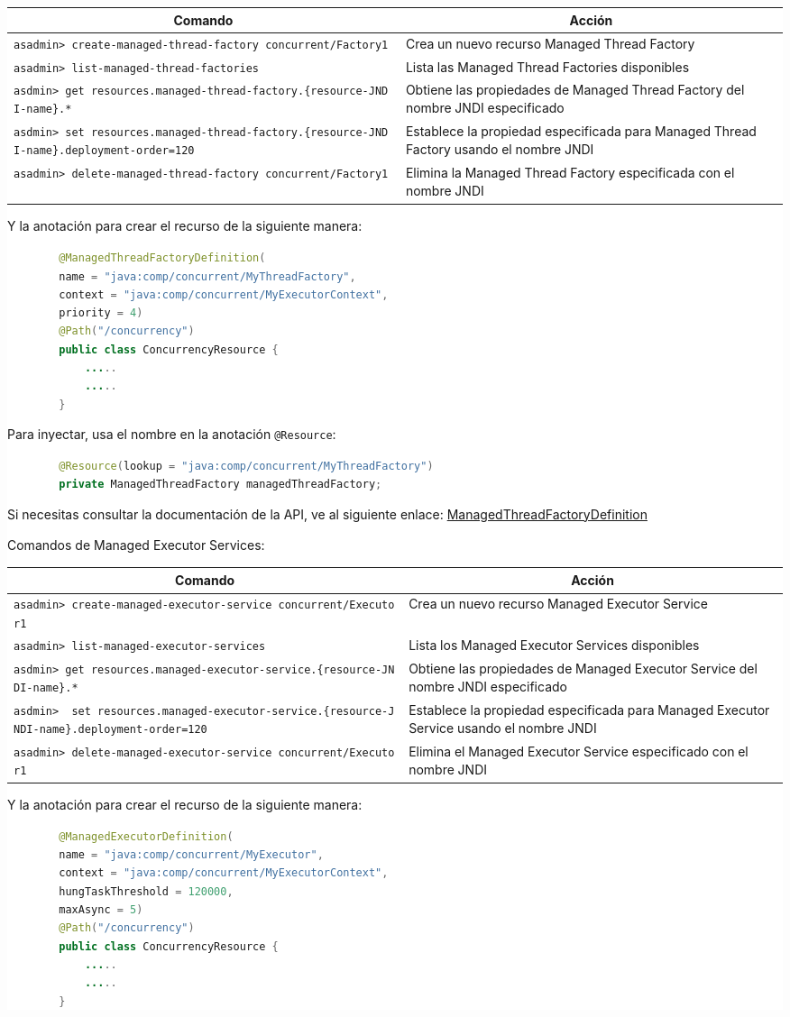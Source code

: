 | Comando | Acción |
|---|---|
|`asadmin> create-managed-thread-factory concurrent/Factory1` | Crea un nuevo recurso Managed Thread Factory |
|`asadmin> list-managed-thread-factories` | Lista las Managed Thread Factories disponibles |
|`asdmin> get resources.managed-thread-factory.{resource-JNDI-name}.*` | Obtiene las propiedades de Managed Thread Factory del nombre JNDI especificado |
|`asdmin> set resources.managed-thread-factory.{resource-JNDI-name}.deployment-order=120` | Establece la propiedad especificada para Managed Thread Factory usando el nombre JNDI |
|`asadmin> delete-managed-thread-factory concurrent/Factory1` | Elimina la Managed Thread Factory especificada con el nombre JNDI |

Y la anotación para crear el recurso de la siguiente manera:

```java
        @ManagedThreadFactoryDefinition(
        name = "java:comp/concurrent/MyThreadFactory",
        context = "java:comp/concurrent/MyExecutorContext",
        priority = 4)
        @Path("/concurrency")
        public class ConcurrencyResource {
            .....
            .....
        }
```

Para inyectar, usa el nombre en la anotación `@Resource`:

```java
        @Resource(lookup = "java:comp/concurrent/MyThreadFactory")
        private ManagedThreadFactory managedThreadFactory;
```

Si necesitas consultar la documentación de la API, ve al siguiente enlace: [ManagedThreadFactoryDefinition](https://jakarta.ee/specifications/platform/11/apidocs/jakarta/enterprise/concurrent/managedthreadfactorydefinition)

Comandos de Managed Executor Services:

| Comando | Acción |
|---|---|
|`asadmin> create-managed-executor-service concurrent/Executor1` | Crea un nuevo recurso Managed Executor Service |
|`asadmin> list-managed-executor-services` | Lista los Managed Executor Services disponibles |
|`asdmin> get resources.managed-executor-service.{resource-JNDI-name}.*` | Obtiene las propiedades de Managed Executor Service del nombre JNDI especificado |
|`asdmin>  set resources.managed-executor-service.{resource-JNDI-name}.deployment-order=120` | Establece la propiedad especificada para Managed Executor Service usando el nombre JNDI |
|`asadmin> delete-managed-executor-service concurrent/Executor1` | Elimina el Managed Executor Service especificado con el nombre JNDI |

Y la anotación para crear el recurso de la siguiente manera:

```java
        @ManagedExecutorDefinition(
        name = "java:comp/concurrent/MyExecutor",
        context = "java:comp/concurrent/MyExecutorContext",
        hungTaskThreshold = 120000,
        maxAsync = 5)
        @Path("/concurrency")
        public class ConcurrencyResource {
            .....
            .....
        }
```
